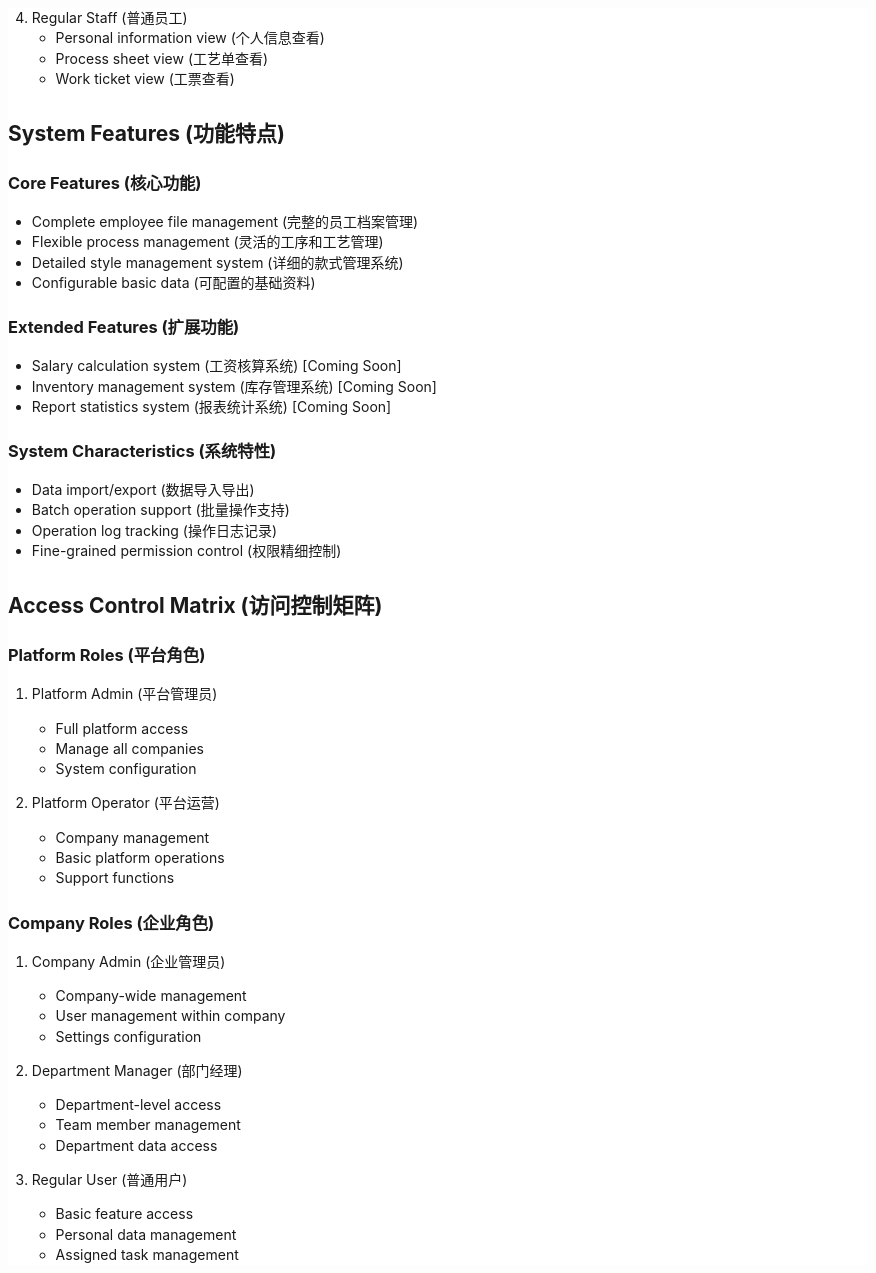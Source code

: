 4. Regular Staff (普通员工)
   - Personal information view (个人信息查看)
   - Process sheet view (工艺单查看)
   - Work ticket view (工票查看)

## System Features (功能特点)

### Core Features (核心功能)
- Complete employee file management (完整的员工档案管理)
- Flexible process management (灵活的工序和工艺管理)
- Detailed style management system (详细的款式管理系统)
- Configurable basic data (可配置的基础资料)

### Extended Features (扩展功能)
- Salary calculation system (工资核算系统) [Coming Soon]
- Inventory management system (库存管理系统) [Coming Soon]
- Report statistics system (报表统计系统) [Coming Soon]

### System Characteristics (系统特性)
- Data import/export (数据导入导出)
- Batch operation support (批量操作支持)
- Operation log tracking (操作日志记录)
- Fine-grained permission control (权限精细控制)

## Access Control Matrix (访问控制矩阵)

### Platform Roles (平台角色)
1. Platform Admin (平台管理员)
   - Full platform access
   - Manage all companies
   - System configuration

2. Platform Operator (平台运营)
   - Company management
   - Basic platform operations
   - Support functions

### Company Roles (企业角色)
1. Company Admin (企业管理员)
   - Company-wide management
   - User management within company
   - Settings configuration

2. Department Manager (部门经理)
   - Department-level access
   - Team member management
   - Department data access

3. Regular User (普通用户)
   - Basic feature access
   - Personal data management
   - Assigned task management
